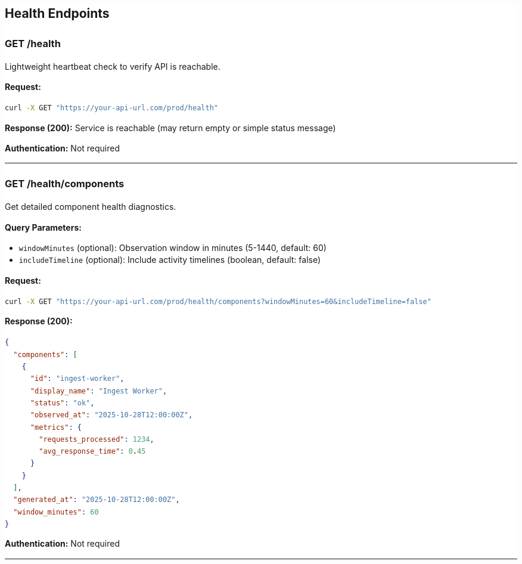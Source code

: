 
## Health Endpoints

### GET /health

Lightweight heartbeat check to verify API is reachable.

**Request:**
```bash
curl -X GET "https://your-api-url.com/prod/health"
```

**Response (200):**
Service is reachable (may return empty or simple status message)

**Authentication:** Not required

---

### GET /health/components

Get detailed component health diagnostics.

**Query Parameters:**
- `windowMinutes` (optional): Observation window in minutes (5-1440, default: 60)
- `includeTimeline` (optional): Include activity timelines (boolean, default: false)

**Request:**
```bash
curl -X GET "https://your-api-url.com/prod/health/components?windowMinutes=60&includeTimeline=false"
```

**Response (200):**
```json
{
  "components": [
    {
      "id": "ingest-worker",
      "display_name": "Ingest Worker",
      "status": "ok",
      "observed_at": "2025-10-28T12:00:00Z",
      "metrics": {
        "requests_processed": 1234,
        "avg_response_time": 0.45
      }
    }
  ],
  "generated_at": "2025-10-28T12:00:00Z",
  "window_minutes": 60
}
```

**Authentication:** Not required

---
